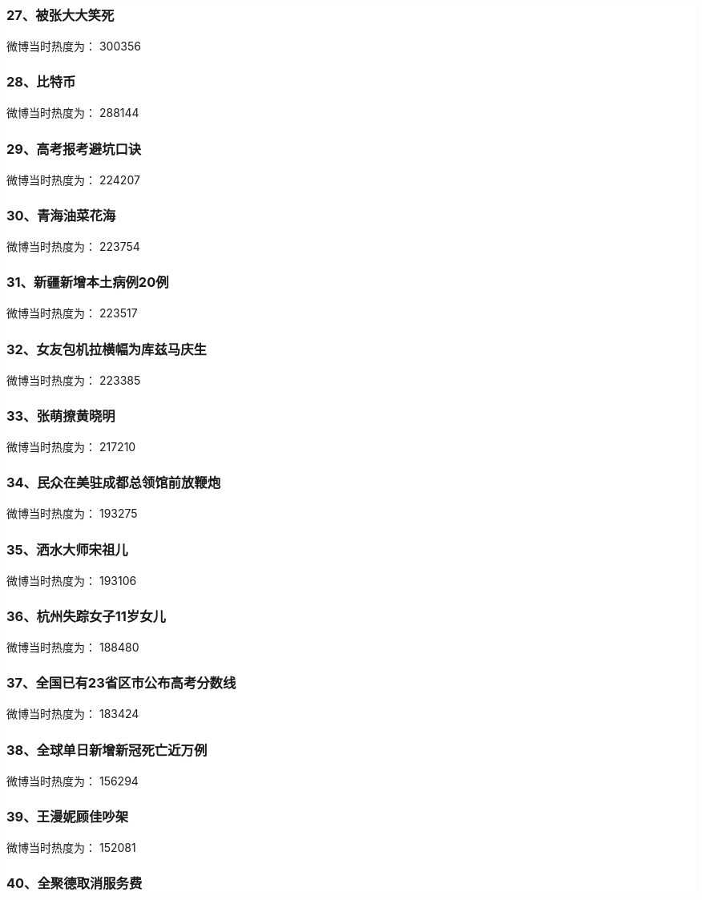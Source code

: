### 27、被张大大笑死

微博当时热度为： 300356

### 28、比特币

微博当时热度为： 288144

### 29、高考报考避坑口诀

微博当时热度为： 224207

### 30、青海油菜花海

微博当时热度为： 223754

### 31、新疆新增本土病例20例

微博当时热度为： 223517

### 32、女友包机拉横幅为库兹马庆生

微博当时热度为： 223385

### 33、张萌撩黄晓明

微博当时热度为： 217210

### 34、民众在美驻成都总领馆前放鞭炮

微博当时热度为： 193275

### 35、洒水大师宋祖儿

微博当时热度为： 193106

### 36、杭州失踪女子11岁女儿

微博当时热度为： 188480

### 37、全国已有23省区市公布高考分数线

微博当时热度为： 183424

### 38、全球单日新增新冠死亡近万例

微博当时热度为： 156294

### 39、王漫妮顾佳吵架

微博当时热度为： 152081

### 40、全聚德取消服务费
